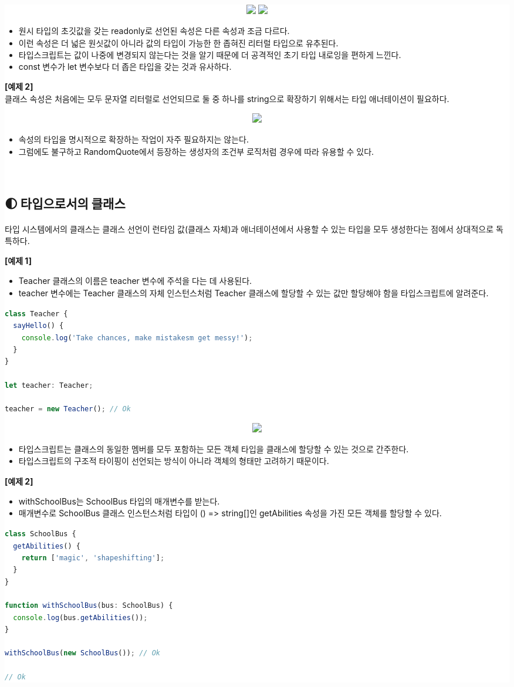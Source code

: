 <p align="center">
  <img src="https://github.com/FE-BookStudy/LearningTS/assets/97720335/281288be-6afe-4247-9de2-91008ce88b39" width="60%" />
  <img src="https://github.com/FE-BookStudy/LearningTS/assets/97720335/04fdd9eb-4345-46b1-bd75-ff858862731d" width="60%" />
</p>

- 원시 타입의 초깃값을 갖는 readonly로 선언된 속성은 다른 속성과 조금 다르다.
- 이런 속성은 더 넓은 원싯값이 아니라 값의 타입이 가능한 한 좁혀진 리터럴 타입으로 유추된다.
- 타입스크립트는 값이 나중에 변경되지 않는다는 것을 알기 때문에 더 공격적인 초기 타입 내로잉을 편하게 느낀다.
- const 변수가 let 변수보다 더 좁은 타입을 갖는 것과 유사하다.

**[예제 2]**<br>
클래스 속성은 처음에는 모두 문자열 리터럴로 선언되므로 둘 중 하나를 string으로 확장하기 위해서는 타입 애너테이션이 필요하다.

<p align="center">
  <img src="https://github.com/FE-BookStudy/LearningTS/assets/97720335/5b13564c-4ad0-4172-96e7-f567eebca4ce" width="100%" />
</p>

- 속성의 타입을 명시적으로 확장하는 작업이 자주 필요하지는 않는다.
- 그럼에도 불구하고 RandomQuote에서 등장하는 생성자의 조건부 로직처럼 경우에 따라 유용할 수 있다.

<br>

## 🌓 타입으로서의 클래스
타입 시스템에서의 클래스는 클래스 선언이 런타임 값(클래스 자체)과 애너테이션에서 사용할 수 있는 타입을 모두 생성한다는 점에서 상대적으로 독특하다.

**[예제 1]**<br>
- Teacher 클래스의 이름은 teacher 변수에 주석을 다는 데 사용된다.
- teacher 변수에는 Teacher 클래스의 자체 인스턴스처럼 Teacher 클래스에 할당할 수 있는 값만 할당해야 함을 타입스크립트에 알려준다.

```ts
class Teacher {
  sayHello() {
    console.log('Take chances, make mistakesm get messy!');
  }
}

let teacher: Teacher;

teacher = new Teacher(); // Ok
```

<p align="center">
  <img src="https://github.com/FE-BookStudy/LearningTS/assets/97720335/cd370a38-9af3-44d8-ba6f-a7091ba29c6c" width="60%" />
</p>

- 타입스크립트는 클래스의 동일한 멤버를 모두 포함하는 모든 객체 타입을 클래스에 할당할 수 있는 것으로 간주한다.
- 타입스크립트의 구조적 타이핑이 선언되는 방식이 아니라 객체의 형태만 고려하기 때문이다.

**[예제 2]**<br>
- withSchoolBus는 SchoolBus 타입의 매개변수를 받는다.
- 매개변수로 SchoolBus 클래스 인스턴스처럼 타입이 () => string[]인 getAbilities 속성을 가진 모든 객체를 할당할 수 있다.

```ts
class SchoolBus {
  getAbilities() {
    return ['magic', 'shapeshifting'];
  }
}

function withSchoolBus(bus: SchoolBus) {
  console.log(bus.getAbilities());
}

withSchoolBus(new SchoolBus()); // Ok

// Ok
```